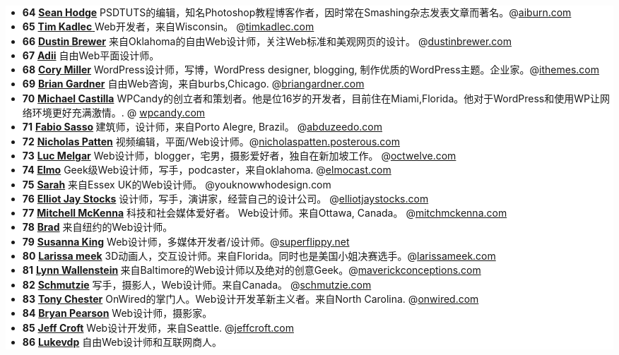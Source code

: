   * **64** <span class="fn"><strong><a target="_blank" href="http://twitter.com/seanHodge">Sean Hodge</a></strong> PSDTUTS的编辑，知名Photoshop教程博客作者，因时常在Smashing杂志发表文章而著名。@<a target="_blank" href="http://aiburn.com/">aiburn.com</a><br /> </span>
  * **65** <a target="_blank" href="http://twitter.com/tkadlec"><span class="fn"><strong>Tim Kadlec</strong> </span></a> <span class="bio">Web开发者，来自Wisconsin。 @<a target="_blank" href="http://timkadlec.com/">timkadlec.com</a><br /> </span>
  * **66** <span class="fn"><strong><a target="_blank" href="http://twitter.com/dustinbrewer">Dustin Brewer</a></strong> 来自Oklahoma的自由Web设计师，关注Web标准和美观网页的设计。 @<a target="_blank" href="http://dustinbrewer.com/">dustinbrewer.com</a><br /> </span>
  * **67** <span class="fn"><strong><a target="_blank" href="http://twitter.com/adii">Adii</a></strong> 自由Web平面设计师。</span>
  * **68** <span class="fn"><strong><a target="_blank" href="http://twitter.com/corymiller303">Cory Miller</a></strong> WordPress设计师，写博，WordPress designer, blogging, 制作优质的WordPress主题。企业家。@<a target="_blank" href="http://ithemes.com/">ithemes.com</a><br /> </span>
  * **69** <span class="fn"><strong><a target="_blank" href="http://twitter.com/bgardner">Brian Gardner</a></strong> 自由Web咨询，来自burbs,Chicago. @<a target="_blank" href="http://www.briangardner.com/">briangardner.com</a><br /> </span>
  * **70** <a target="_blank" href="http://twitter.com/michaelcastilla"><strong>Michael Castilla</strong></a> WPCandy的创立者和策划者。他是位16岁的开发者，目前住在Miami,Florida。他对于WordPress和使用WP让网络环境更好充满激情。. @ <a target="_blank" href="http://wpcandy.com/">wpcandy.com</a>
  * **71** <span class="fn"><strong><a target="_blank" href="http://twitter.com/abduzeedo">Fabio Sasso</a> </strong> 建筑师，设计师，来自Porto Alegre, Brazil。 @<a target="_blank" href="http://abduzeedo.com/">abduzeedo.com</a><br /> </span>
  * **72** <span class="fn"><strong><a target="_blank" href="http://twitter.com/nicholaspatten">Nicholas Patten</a></strong> 视频编辑，平面/Web设计师。</span><span class="bio">@<a target="_blank" href="http://nicholaspatten.posterous.com/">nicholaspatten.posterous.com</a></span>
  * **73** <span class="fn"><strong><a target="_blank" href="http://twitter.com/iamluc">Luc Melgar</a></strong> Web设计师，blogger，宅男，摄影爱好者，独自在新加坡工作。</span> <span class="bio">@<a target="_blank" href="http://octwelve.com/">octwelve.com</a><br /> </span>
  * **74** <span class="fn"><strong><a target="_blank" href="http://twitter.com/elmofromok">Elmo</a></strong> Geek级Web设计师，写手，podcaster，来自oklahoma. @<a target="_blank" href="http://elmocast.com/">elmocast.com</a><br /> </span>
  * **75** <span class="fn"><strong><a target="_blank" href="http://twitter.com/sarahparmenter">Sarah</a></strong> 来自Essex UK的Web设计师。 @youknowwhodesign.com<br /> </span>
  * **76** <span class="fn"><strong><a target="_blank" href="http://twitter.com/elliotjaystocks">Elliot Jay Stocks</a></strong> 设计师，写手，演讲家，经营自己的设计公司。 @<a target="_blank" href="http://elliotjaystocks.com/">elliotjaystocks.com</a><br /> </span>
  * **77** <span class="fn"><strong><a target="_blank" href="http://twitter.com/mitchellmckenna">Mitchell McKenna</a></strong> 科技和社会媒体爱好者。</span> <span class="bio">Web设计师。来自</span><span class="adr">Ottawa, Canada。 @<a target="_blank" href="http://mitchmckenna.com/">mitchmckenna.com</a><br /> </span>
  * **78** <span class="fn"><strong><a target="_blank" href="http://twitter.com/stillframe">Brad</a></strong> 来自纽约的Web设计师。<br /> </span>
  * **79** <span class="fn"><strong><a target="_blank" href="http://twitter.com/superflippy">Susanna King</a></strong> Web设计师，多媒体开发者/设计师。</span>@<a target="_blank" href="http://superflippy.net/">superflippy.net</a>
  * **80** <span class="fn"><strong><a target="_blank" href="http://twitter.com/larissameek">Larissa meek</a></strong> 3D动画人，交互设计师。来自Florida。同时也是美国小姐决赛选手。@<a target="_blank" href="http://larissameek.com/">larissameek.com</a><br /> </span>
  * **81** <span class="fn"><strong><a target="_blank" href="http://twitter.com/lwallenstein">Lynn Wallenstein</a> </strong>来自Baltimore的</span><span class="bio">Web设计师以及绝对的创意Geek。@<a target="_blank" href="http://maverickconceptions.com/">maverickconceptions.com</a><br /> </span>
  * **82** <span class="fn"><strong><a target="_blank" href="http://twitter.com/schmutzie">Schmutzie</a></strong> 写手，摄影人，Web设计师。来自</span><span class="bio">Canada。 @<a target="_blank" href="http://schmutzie.com/">schmutzie.com</a><br /> </span>
  * **83** <span class="fn"><strong><a target="_blank" href="http://twitter.com/tonychester">Tony Chester</a></strong> OnWired的掌门人。Web设计开发革新主义者。来自North Carolina. @<a target="_blank" href="http://onwired.com/">onwired.com</a><br /> </span>
  * **84** <span class="fn"><strong><a target="_blank" href="http://twitter.com/bryanpearson">Bryan Pearson</a></strong> Web设计师，摄影家。<br /> </span>
  * **85** <span class="fn"><strong><a target="_blank" href="http://twitter.com/jcroft">Jeff Croft</a></strong> Web设计开发师，来自</span>Seattle. @<a target="_blank" href="http://jeffcroft.com/">jeffcroft.com</a>
  * **86** <span class="fn"><strong><a target="_blank" href="http://twitter.com/Lukevdp">Lukevdp</a></strong> 自由Web设计师和互联网商人。</span>